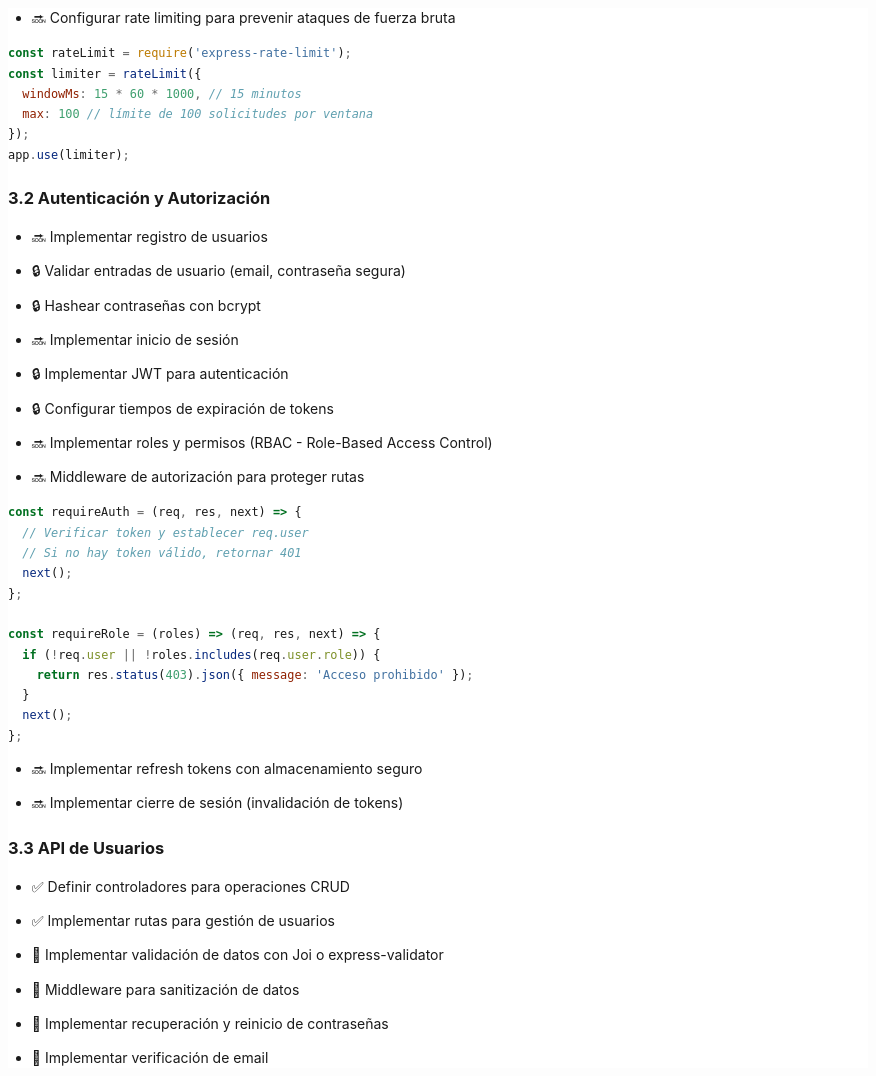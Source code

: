 - 🔜 Configurar rate limiting para prevenir ataques de fuerza bruta
```javascript
const rateLimit = require('express-rate-limit');
const limiter = rateLimit({
  windowMs: 15 * 60 * 1000, // 15 minutos
  max: 100 // límite de 100 solicitudes por ventana
});
app.use(limiter);
  ```
  ### 3.2 Autenticación y Autorización

- 🔜 Implementar registro de usuarios

- 🔒 Validar entradas de usuario (email, contraseña segura)

- 🔒 Hashear contraseñas con bcrypt

- 🔜 Implementar inicio de sesión

- 🔒 Implementar JWT para autenticación

- 🔒 Configurar tiempos de expiración de tokens

- 🔜 Implementar roles y permisos (RBAC - Role-Based Access Control)

- 🔜 Middleware de autorización para proteger rutas

```javascript
const requireAuth = (req, res, next) => {
  // Verificar token y establecer req.user
  // Si no hay token válido, retornar 401
  next();
};

const requireRole = (roles) => (req, res, next) => {
  if (!req.user || !roles.includes(req.user.role)) {
    return res.status(403).json({ message: 'Acceso prohibido' });
  }
  next();
};
  ```
- 🔜 Implementar refresh tokens con almacenamiento seguro

- 🔜 Implementar cierre de sesión (invalidación de tokens)

### 3.3 API de Usuarios

- ✅ Definir controladores para operaciones CRUD

- ✅ Implementar rutas para gestión de usuarios

- 🧪 Implementar validación de datos con Joi o express-validator

- 🧪 Middleware para sanitización de datos

- 🧪 Implementar recuperación y reinicio de contraseñas

- 🧪 Implementar verificación de email
